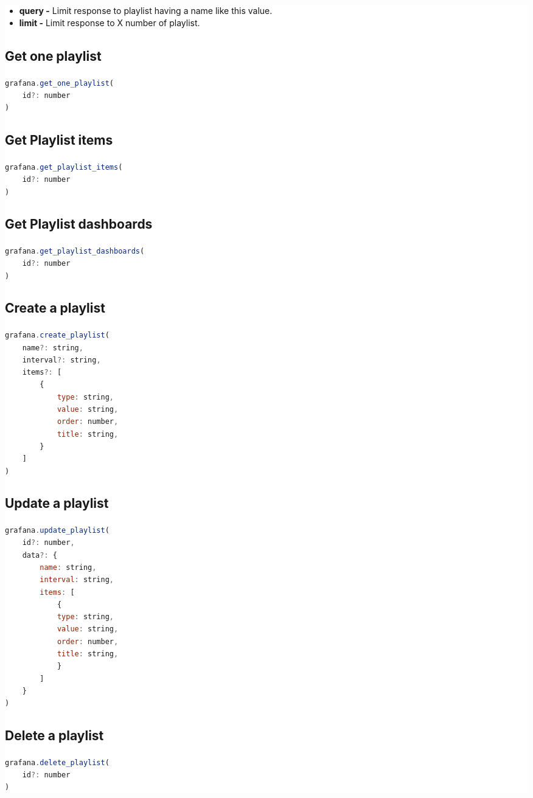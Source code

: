 ```js
```
- **query -** Limit response to playlist having a name like this value.
- **limit -** Limit response to X number of playlist.
## Get one playlist
```js
grafana.get_one_playlist(
    id?: number
)
```
## Get Playlist items
```js
grafana.get_playlist_items(
    id?: number
)
```
## Get Playlist dashboards
```js
grafana.get_playlist_dashboards(
    id?: number
)
```
## Create a playlist
```js
grafana.create_playlist(
    name?: string, 
    interval?: string, 
    items?: [
        { 
            type: string,
            value: string, 
            order: number, 
            title: string, 
        }
    ]
)
```
## Update a playlist
```js
grafana.update_playlist(
    id?: number, 
    data?: { 
        name: string,
        interval: string,
        items: [
            { 
            type: string, 
            value: string, 
            order: number, 
            title: string,
            }
        ]
    }
)
```
## Delete a playlist
```js
grafana.delete_playlist(
    id?: number
)
```